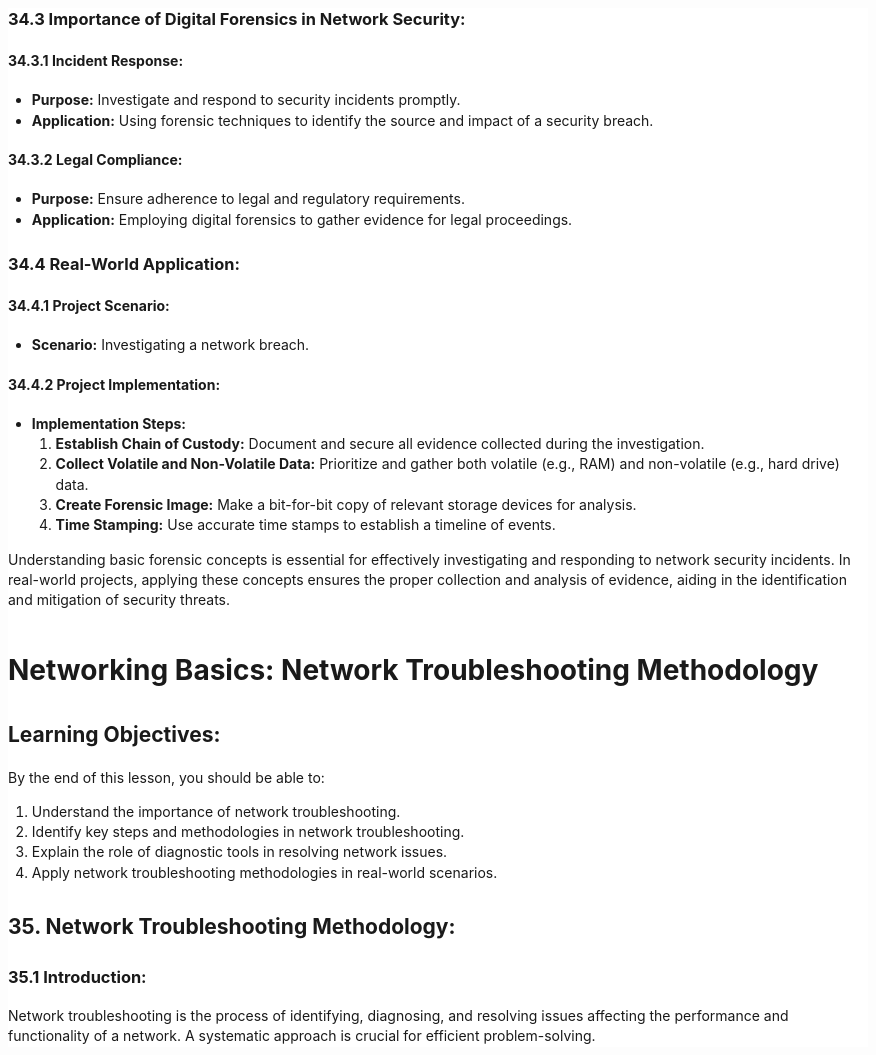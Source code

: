 ### 34.3 Importance of Digital Forensics in Network Security:

#### 34.3.1 Incident Response:

- **Purpose:** Investigate and respond to security incidents promptly.
- **Application:** Using forensic techniques to identify the source and impact of a security breach.

#### 34.3.2 Legal Compliance:

- **Purpose:** Ensure adherence to legal and regulatory requirements.
- **Application:** Employing digital forensics to gather evidence for legal proceedings.

### 34.4 Real-World Application:

#### 34.4.1 Project Scenario:

- **Scenario:** Investigating a network breach.

#### 34.4.2 Project Implementation:

- **Implementation Steps:**
  1. **Establish Chain of Custody:** Document and secure all evidence collected during the investigation.
  2. **Collect Volatile and Non-Volatile Data:** Prioritize and gather both volatile (e.g., RAM) and non-volatile (e.g., hard drive) data.
  3. **Create Forensic Image:** Make a bit-for-bit copy of relevant storage devices for analysis.
  4. **Time Stamping:** Use accurate time stamps to establish a timeline of events.

Understanding basic forensic concepts is essential for effectively investigating and responding to network security incidents. In real-world projects, applying these concepts ensures the proper collection and analysis of evidence, aiding in the identification and mitigation of security threats.

# Networking Basics: Network Troubleshooting Methodology

## Learning Objectives:
By the end of this lesson, you should be able to:

1. Understand the importance of network troubleshooting.
2. Identify key steps and methodologies in network troubleshooting.
3. Explain the role of diagnostic tools in resolving network issues.
4. Apply network troubleshooting methodologies in real-world scenarios.

## 35. Network Troubleshooting Methodology:

### 35.1 Introduction:

Network troubleshooting is the process of identifying, diagnosing, and resolving issues affecting the performance and functionality of a network. A systematic approach is crucial for efficient problem-solving.
